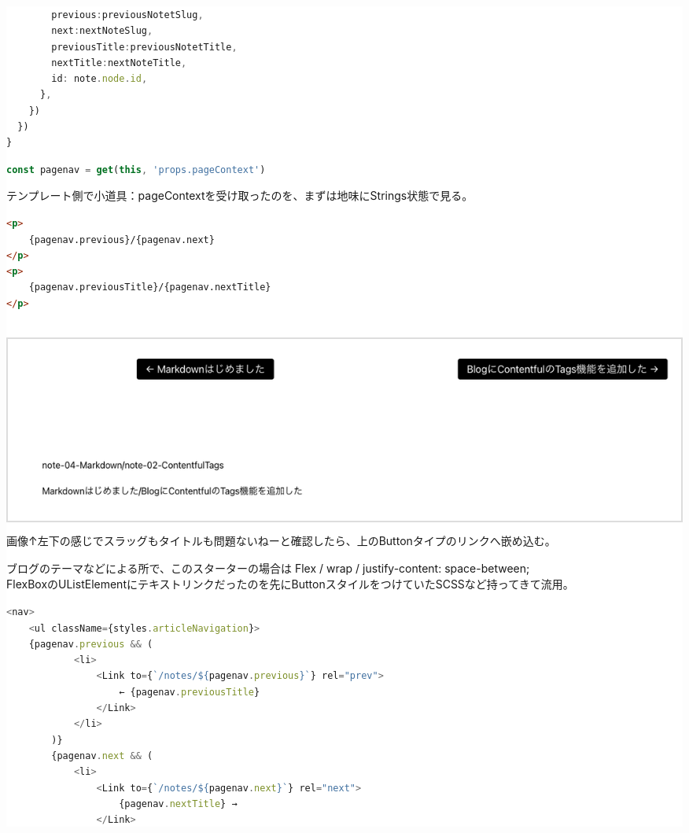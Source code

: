 ```js:title=gatsby-node.js
        previous:previousNotetSlug,
        next:nextNoteSlug,
        previousTitle:previousNotetTitle,
        nextTitle:nextNoteTitle,
        id: note.node.id,
      },
    })
  })
}
```
</section>


```js:title=templates/note-post.js
const pagenav = get(this, 'props.pageContext')
```
テンプレート側で小道具：pageContextを受け取ったのを、まずは地味にStrings状態で見る。<br>



```html
<p>
	{pagenav.previous}/{pagenav.next}
</p>
<p>
	{pagenav.previousTitle}/{pagenav.nextTitle}
</p>　

```
<br>


<div style="border:solid;border-width:2px;border-color:#ddd;">
	<img src="asset/2023-06-15.png" width="100%" alt="ナビゲーション実装作業中" >
</div>

画像↑左下の感じでスラッグもタイトルも問題ないねーと確認したら、上のButtonタイプのリンクへ嵌め込む。

ブログのテーマなどによる所で、このスターターの場合は Flex / wrap / justify-content: space-between;<br>
FlexBoxのUListElementにテキストリンクだったのを先にButtonスタイルをつけていたSCSSなど持ってきて流用。


```html:title=templates/note-post.js
<nav>
	<ul className={styles.articleNavigation}>
	{pagenav.previous && (
			<li>
				<Link to={`/notes/${pagenav.previous}`} rel="prev">
					← {pagenav.previousTitle}
				</Link>
			</li>
		)}
		{pagenav.next && (
			<li>
				<Link to={`/notes/${pagenav.next}`} rel="next">
					{pagenav.nextTitle} →
				</Link>
```